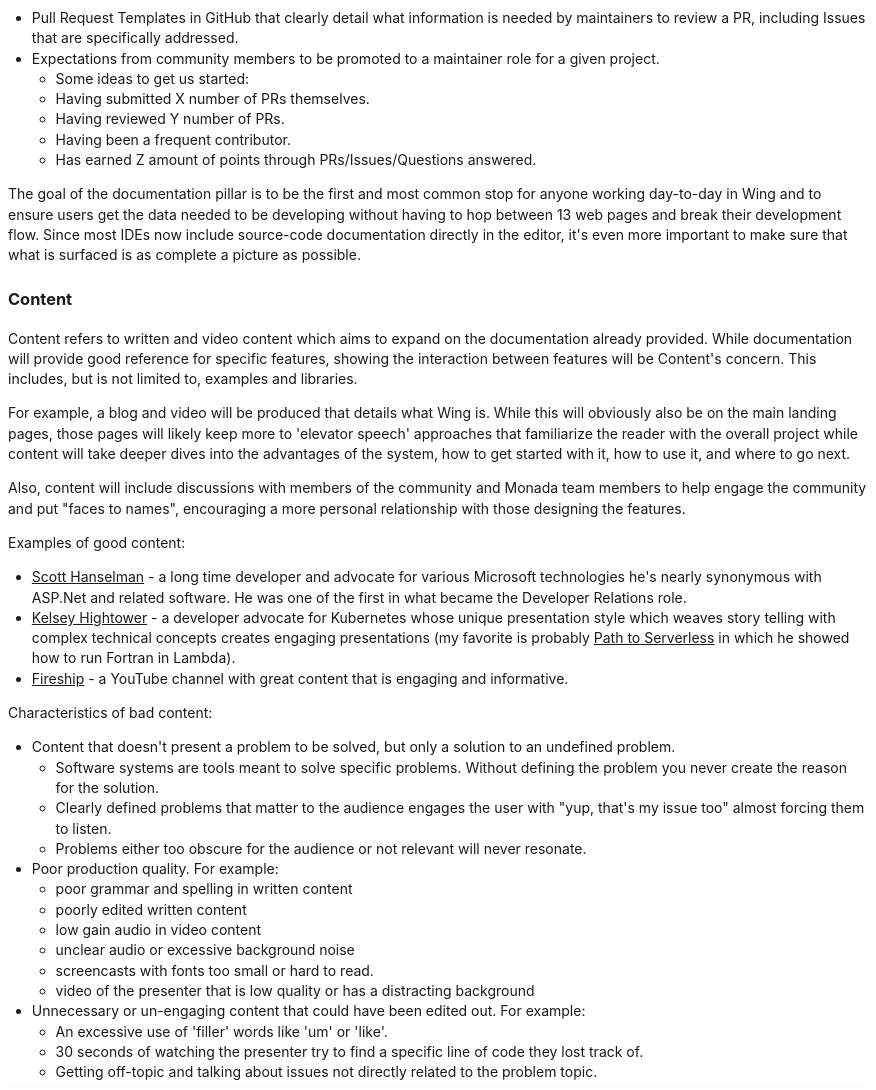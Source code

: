 * Pull Request Templates in GitHub that clearly detail what information is needed by maintainers to review a PR, including Issues that are specifically addressed.
* Expectations from community members to be promoted to a maintainer role for a given project.
  * Some ideas to get us started:
  * Having submitted X number of PRs themselves.
  * Having reviewed Y number of PRs.
  * Having been a frequent contributor.
  * Has earned Z amount of points through PRs/Issues/Questions answered.

The goal of the documentation pillar is to be the first and most common stop for anyone working day-to-day in Wing and to ensure users get the data needed to be developing without having to hop between 13 web pages and break their development flow. Since most IDEs now include source-code documentation directly in the editor, it's even more important to make sure that what is surfaced is as complete a picture as possible.

### Content

Content refers to written and video content which aims to expand on the documentation already provided. While documentation will provide good reference for specific features, showing the interaction between features will be Content's concern. This includes, but is not limited to, examples and libraries. 

For example, a blog and video will be produced that details what Wing is. While this will obviously also be on the main landing pages, those pages will likely keep more to 'elevator speech' approaches that familiarize the reader with the overall project while content will take deeper dives into the advantages of the system, how to get started with it, how to use it, and where to go next.

Also, content will include discussions with members of the community and Monada team members to help engage the community and put "faces to names", encouraging a more personal relationship with those designing the features.

Examples of good content:
* [Scott Hanselman](https://www.youtube.com/shanselman) - a long time developer and advocate for various Microsoft technologies he's nearly synonymous with ASP.Net and related software. He was one of the first in what became the Developer Relations role.
* [Kelsey Hightower](https://en.wikipedia.org/wiki/Kelsey_Hightower) - a developer advocate for Kubernetes whose unique presentation style which weaves story telling with complex technical concepts creates engaging presentations (my favorite is probably [Path to Serverless](https://www.youtube.com/watch?v=oNa3xK2GFKY) in which he showed how to run Fortran in Lambda).
* [Fireship](https://www.youtube.com/c/Fireship) - a YouTube channel with great content that is engaging and informative.

Characteristics of bad content:
* Content that doesn't present a problem to be solved, but only a solution to an undefined problem.
  * Software systems are tools meant to solve specific problems. Without defining the problem you never create the reason for the solution. 
  * Clearly defined problems that matter to the audience engages the user with "yup, that's my issue too" almost forcing them to listen.
  * Problems either too obscure for the audience or not relevant will never resonate.
* Poor production quality. For example:
  * poor grammar and spelling in written content
  * poorly edited written content
  * low gain audio in video content
  * unclear audio or excessive background noise
  * screencasts with fonts too small or hard to read.
  * video of the presenter that is low quality or has a distracting background
* Unnecessary or un-engaging content that could have been edited out. For example:
  * An excessive use of 'filler' words like 'um' or 'like'. 
  * 30 seconds of watching the presenter try to find a specific line of code they lost track of.
  * Getting off-topic and talking about issues not directly related to the problem topic.
